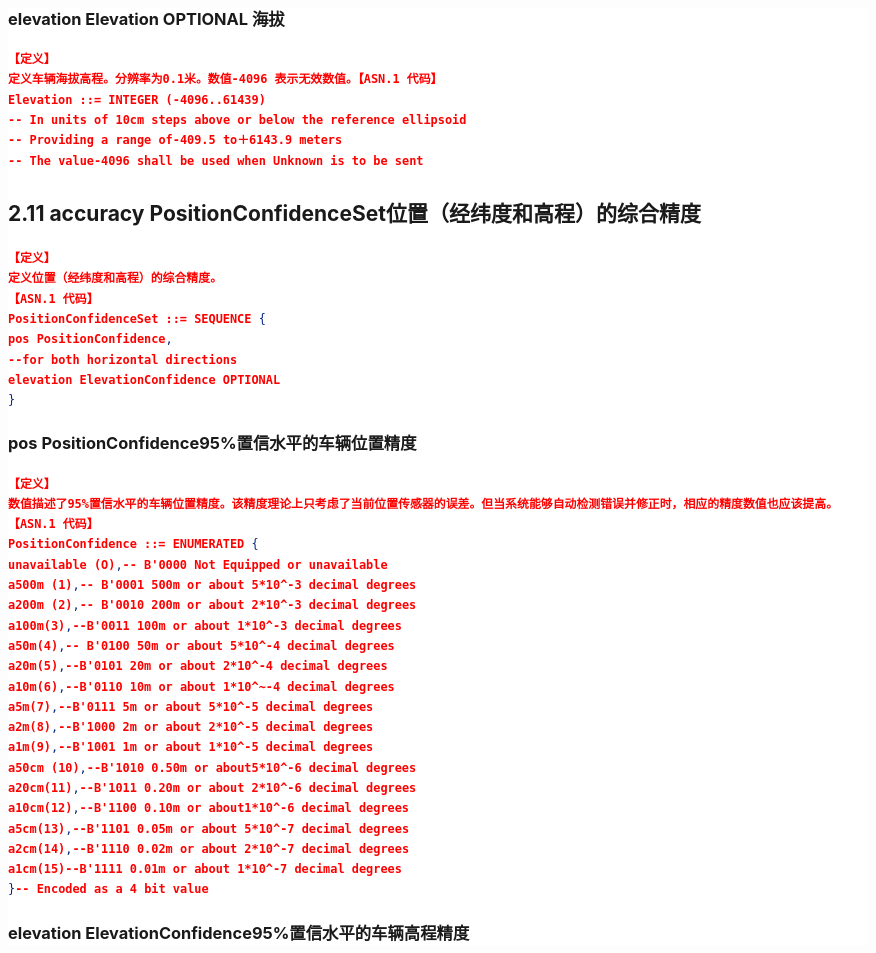 ### elevation Elevation OPTIONAL 海拔

```json
【定义】
定义车辆海拔高程。分辨率为0.1米。数值-4096 表示无效数值。【ASN.1 代码】
Elevation ::= INTEGER (-4096..61439)
-- In units of 10cm steps above or below the reference ellipsoid
-- Providing a range of-409.5 to＋6143.9 meters
-- The value-4096 shall be used when Unknown is to be sent
```

## 2.11 accuracy PositionConfidenceSet位置（经纬度和高程）的综合精度

```json
【定义】
定义位置（经纬度和高程）的综合精度。
【ASN.1 代码】
PositionConfidenceSet ::= SEQUENCE {
pos PositionConfidence,	
--for both horizontal directions 
elevation ElevationConfidence OPTIONAL
}
```

### pos PositionConfidence95%置信水平的车辆位置精度

```json
【定义】
数值描述了95%置信水平的车辆位置精度。该精度理论上只考虑了当前位置传感器的误差。但当系统能够自动检测错误并修正时，相应的精度数值也应该提高。
【ASN.1 代码】
PositionConfidence ::= ENUMERATED {
unavailable (O),-- B'0000 Not Equipped or unavailable 
a500m (1),-- B'0001 500m or about 5*10^-3 decimal degrees
a200m (2),-- B'0010 200m or about 2*10^-3 decimal degrees 
a100m(3),--B'0011 100m or about 1*10^-3 decimal degrees 
a50m(4),-- B'0100 50m or about 5*10^-4 decimal degrees
a20m(5),--B'0101 20m or about 2*10^-4 decimal degrees
a10m(6),--B'0110 10m or about 1*10^~-4 decimal degrees 
a5m(7),--B'0111 5m or about 5*10^-5 decimal degrees 
a2m(8),--B'1000 2m or about 2*10^-5 decimal degrees
a1m(9),--B'1001 1m or about 1*10^-5 decimal degrees 
a50cm (10),--B'1010 0.50m or about5*10^-6 decimal degrees    
a20cm(11),--B'1011 0.20m or about 2*10^-6 decimal degrees  
a10cm(12),--B'1100 0.10m or about1*10^-6 decimal degrees 
a5cm(13),--B'1101 0.05m or about 5*10^-7 decimal degrees
a2cm(14),--B'1110 0.02m or about 2*10^-7 decimal degrees
a1cm(15)--B'1111 0.01m or about 1*10^-7 decimal degrees
}-- Encoded as a 4 bit value
```

### elevation ElevationConfidence95%置信水平的车辆高程精度
